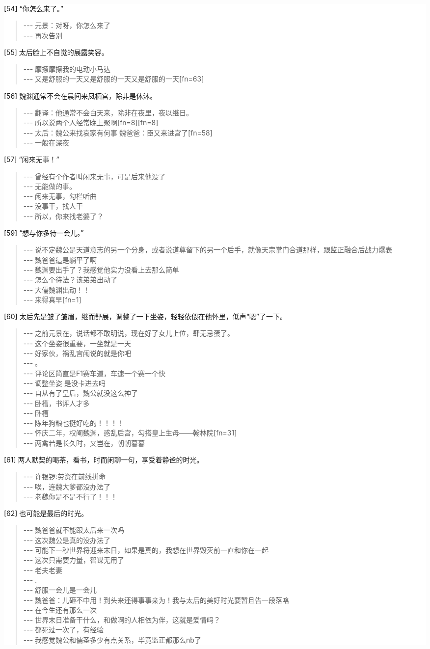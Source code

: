 [54] “你怎么来了。”
>--- 元景：对呀，你怎么来了<br>
>--- 再次告别<br>

[55] 太后脸上不自觉的展露笑容。
>--- 摩擦摩擦我的电动小马达<br>
>--- 又是舒服的一天又是舒服的一天又是舒服的一天[fn=63]<br>

[56] 魏渊通常不会在晨间来凤栖宫，除非是休沐。
>--- 翻译：他通常不会白天来，除非在夜里，夜以继日。<br>
>--- 所以说两个人经常晚上聚啊[fn=8][fn=8]<br>
>--- 太后：魏公来找哀家有何事
魏爸爸：臣又来进宫了[fn=58]<br>
>--- 一般在深夜<br>

[57] “闲来无事！”
>--- 曾经有个作者叫闲来无事，可是后来他没了<br>
>--- 无能做的事。<br>
>--- 闲来无事，勾栏听曲<br>
>--- 没事干，找人干<br>
>--- 所以，你来找老婆了？<br>

[59] “想与你多待一会儿。”
>--- 说不定魏公是天道意志的另一个分身，或者说道尊留下的另一个后手，就像天宗掌门合道那样，跟监正融合后战力爆表<br>
>--- 魏爸爸這是躺平了啊<br>
>--- 魏渊要出手了？我感觉他实力没看上去那么简单<br>
>--- 怎么个待法？该弟弟出动了<br>
>--- 大儒魏渊出动！！<br>
>--- 来得真早[fn=1]<br>

[60] 太后先是皱了皱眉，继而舒展，调整了一下坐姿，轻轻依偎在他怀里，低声“嗯”了一下。
>--- 之前元景在，说话都不敢明说，现在好了女儿上位，肆无忌蛋了。<br>
>--- 这个坐姿很重要，一坐就是一天<br>
>--- 好家伙，祸乱宫闱说的就是你吧<br>
>--- 。<br>
>--- 评论区简直是F1赛车道，车速一个赛一个快<br>
>--- 调整坐姿 是没卡进去吗<br>
>--- 自从有了皇后，魏公就没这么神了<br>
>--- 卧槽，书评人才多<br>
>--- 卧槽<br>
>--- 陈年狗粮也挺好吃的！！！！<br>
>--- 怀庆二年，权阉魏渊，惑乱后宫，勾搭皇上生母——翰林院[fn=31]<br>
>--- 两禽若是长久时，又岂在，朝朝暮暮<br>

[61] 两人默契的喝茶，看书，时而闲聊一句，享受着静谧的时光。
>--- 许银锣:劳资在前线拼命<br>
>--- 唉，连魏大爹都没办法了<br>
>--- 老魏你是不是不行了！！！<br>

[62] 也可能是最后的时光。
>--- 魏爸爸就不能跟太后来一次吗<br>
>--- 这次魏公是真的没办法了<br>
>--- 可能下一秒世界将迎来末日，如果是真的，我想在世界毁灭前一直和你在一起<br>
>--- 这次只需要力量，智谋无用了<br>
>--- 老夫老妻<br>
>--- .<br>
>--- 舒服一会儿是一会儿<br>
>--- 魏爸爸：儿砸不中用！到头来还得事事亲为！我与太后的美好时光要暂且告一段落咯<br>
>--- 在今生还有那么一次<br>
>--- 世界末日准备干什么，和做啊的人相依为伴，这就是爱情吗？<br>
>--- 都死过一次了，有经验<br>
>--- 我感觉魏公和儒圣多少有点关系，毕竟监正都那么nb了<br>
